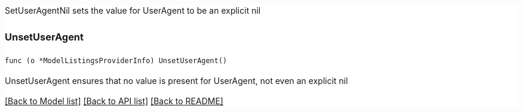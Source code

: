  SetUserAgentNil sets the value for UserAgent to be an explicit nil

### UnsetUserAgent
`func (o *ModelListingsProviderInfo) UnsetUserAgent()`

UnsetUserAgent ensures that no value is present for UserAgent, not even an explicit nil

[[Back to Model list]](../README.md#documentation-for-models) [[Back to API list]](../README.md#documentation-for-api-endpoints) [[Back to README]](../README.md)


